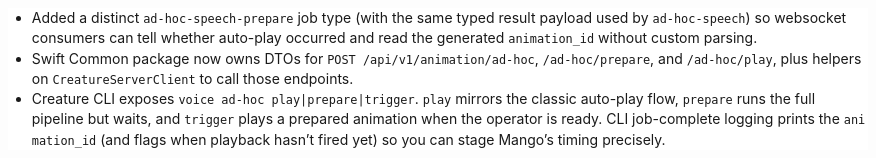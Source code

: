 - Added a distinct `ad-hoc-speech-prepare` job type (with the same typed result payload used by `ad-hoc-speech`) so websocket consumers can tell whether auto-play occurred and read the generated `animation_id` without custom parsing.
- Swift Common package now owns DTOs for `POST /api/v1/animation/ad-hoc`, `/ad-hoc/prepare`, and `/ad-hoc/play`, plus helpers on `CreatureServerClient` to call those endpoints.
- Creature CLI exposes `voice ad-hoc play|prepare|trigger`. `play` mirrors the classic auto-play flow, `prepare` runs the full pipeline but waits, and `trigger` plays a prepared animation when the operator is ready. CLI job-complete logging prints the `animation_id` (and flags when playback hasn’t fired yet) so you can stage Mango’s timing precisely.

